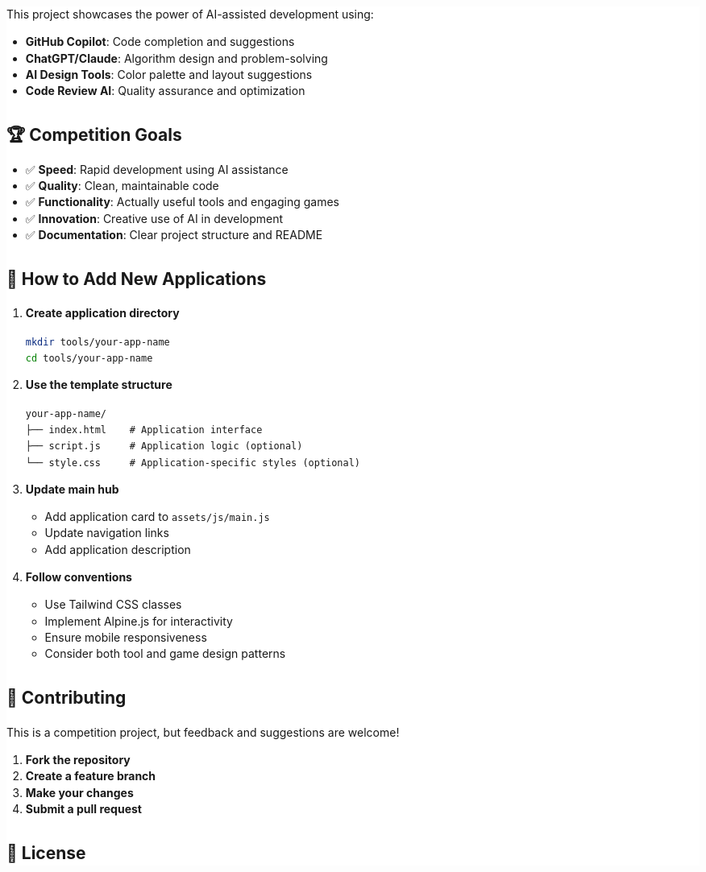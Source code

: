 This project showcases the power of AI-assisted development using:

- **GitHub Copilot**: Code completion and suggestions
- **ChatGPT/Claude**: Algorithm design and problem-solving
- **AI Design Tools**: Color palette and layout suggestions
- **Code Review AI**: Quality assurance and optimization

## 🏆 Competition Goals

- ✅ **Speed**: Rapid development using AI assistance
- ✅ **Quality**: Clean, maintainable code
- ✅ **Functionality**: Actually useful tools and engaging games
- ✅ **Innovation**: Creative use of AI in development
- ✅ **Documentation**: Clear project structure and README

## 🎯 How to Add New Applications

1. **Create application directory**
   ```bash
   mkdir tools/your-app-name
   cd tools/your-app-name
   ```

2. **Use the template structure**
   ```
   your-app-name/
   ├── index.html    # Application interface
   ├── script.js     # Application logic (optional)
   └── style.css     # Application-specific styles (optional)
   ```

3. **Update main hub**
   - Add application card to `assets/js/main.js`
   - Update navigation links
   - Add application description

4. **Follow conventions**
   - Use Tailwind CSS classes
   - Implement Alpine.js for interactivity
   - Ensure mobile responsiveness
   - Consider both tool and game design patterns

## 🤝 Contributing

This is a competition project, but feedback and suggestions are welcome!

1. **Fork the repository**
2. **Create a feature branch**
3. **Make your changes**
4. **Submit a pull request**

## 📄 License
